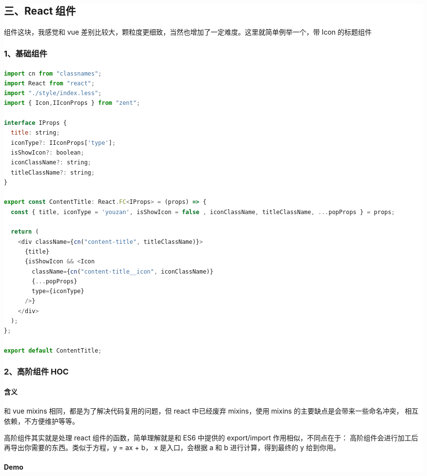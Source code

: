 ## 三、React 组件

组件这块，我感觉和 vue 差别比较大，颗粒度更细致，当然也增加了一定难度。这里就简单例举一个，带 Icon 的标题组件

### 1、基础组件

```js
import cn from "classnames";
import React from "react";
import "./style/index.less";
import { Icon,IIconProps } from "zent";

interface IProps {
  title: string;
  iconType?: IIconProps['type'];
  isShowIcon?: boolean;
  iconClassName?: string;
  titleClassName?: string;
}

export const ContentTitle: React.FC<IProps> = (props) => {
  const { title, iconType = 'youzan', isShowIcon = false , iconClassName, titleClassName, ...popProps } = props;

  return (
    <div className={cn("content-title", titleClassName)}>
      {title}
      {isShowIcon && <Icon
        className={cn("content-title__icon", iconClassName)}
        {...popProps}
        type={iconType}
      />}
    </div>
  );
};

export default ContentTitle;

```

### 2、高阶组件 HOC

#### 含义

和 vue mixins 相同，都是为了解决代码复用的问题，但 react 中已经废弃 mixins，使用 mixins 的主要缺点是会带来一些命名冲突，
相互依赖，不方便维护等等。

高阶组件其实就是处理 react 组件的函数，简单理解就是和 ES6 中提供的 export/import 作用相似，不同点在于：
高阶组件会进行加工后再导出你需要的东西。类似于方程，y = ax + b， x 是入口，会根据 a 和 b 进行计算，得到最终的 y 给到你用。

#### Demo
